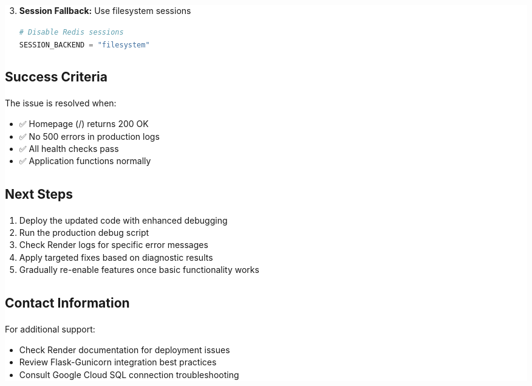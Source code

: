 3. **Session Fallback:** Use filesystem sessions
   ```python
   # Disable Redis sessions
   SESSION_BACKEND = "filesystem"
   ```

## Success Criteria

The issue is resolved when:
- ✅ Homepage (/) returns 200 OK
- ✅ No 500 errors in production logs
- ✅ All health checks pass
- ✅ Application functions normally

## Next Steps

1. Deploy the updated code with enhanced debugging
2. Run the production debug script
3. Check Render logs for specific error messages
4. Apply targeted fixes based on diagnostic results
5. Gradually re-enable features once basic functionality works

## Contact Information

For additional support:
- Check Render documentation for deployment issues
- Review Flask-Gunicorn integration best practices
- Consult Google Cloud SQL connection troubleshooting
